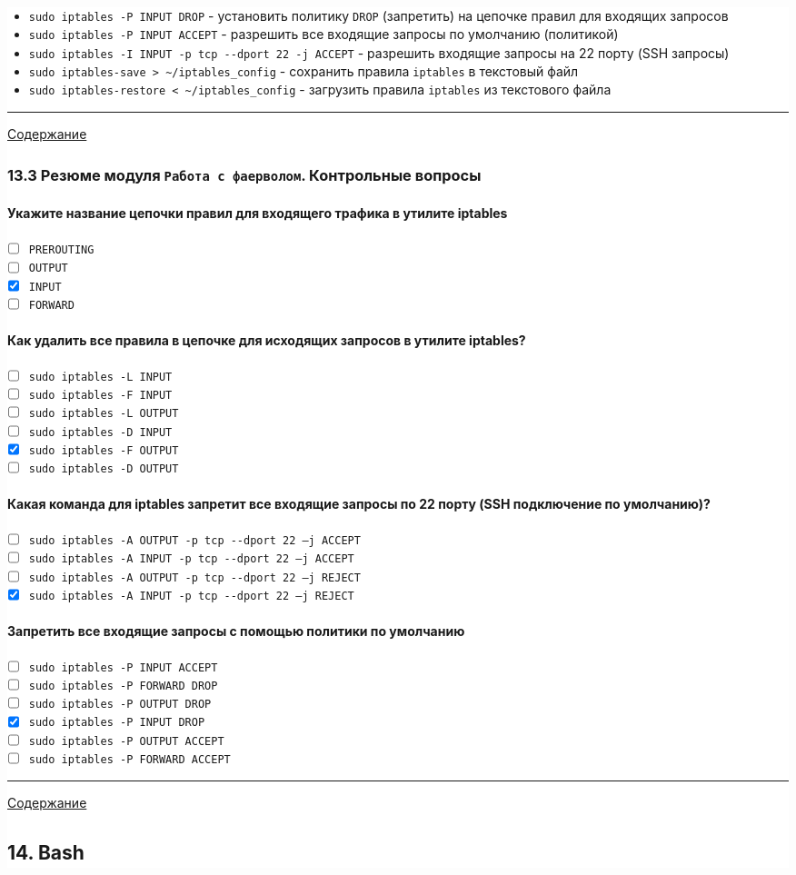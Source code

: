 + `sudo iptables -P INPUT DROP` - установить политику `DROP` (запретить) на цепочке правил для входящих запросов
+ `sudo iptables -P INPUT ACCEPT` - разрешить все входящие запросы по умолчанию (политикой)
+ `sudo iptables -I INPUT -p tcp --dport 22 -j ACCEPT` - разрешить входящие запросы на 22 порту (SSH запросы)
+ `sudo iptables-save > ~/iptables_config` - сохранить правила `iptables` в текстовый файл
+ `sudo iptables-restore < ~/iptables_config` - загрузить правила `iptables` из текстового файла

---
[Содержание](#содержание)

### 13.3 Резюме модуля `Работа с фаерволом`. Контрольные вопросы

#### Укажите название цепочки правил для входящего трафика в утилите iptables

+ [ ] `PREROUTING`
+ [ ] `OUTPUT`
+ [x] `INPUT`
+ [ ] `FORWARD`

#### Как удалить все правила в цепочке для исходящих запросов в утилите iptables?

+ [ ] `sudo iptables -L INPUT`
+ [ ] `sudo iptables -F INPUT`
+ [ ] `sudo iptables -L OUTPUT`
+ [ ] `sudo iptables -D INPUT`
+ [x] `sudo iptables -F OUTPUT`
+ [ ] `sudo iptables -D OUTPUT`

#### Какая команда для iptables запретит все входящие запросы по 22 порту (SSH подключение по умолчанию)?

+ [ ] `sudo iptables -A OUTPUT -p tcp --dport 22 –j ACCEPT`
+ [ ] `sudo iptables -A INPUT -p tcp --dport 22 –j ACCEPT`
+ [ ] `sudo iptables -A OUTPUT -p tcp --dport 22 –j REJECT`
+ [x] `sudo iptables -A INPUT -p tcp --dport 22 –j REJECT`

#### Запретить все входящие запросы с помощью политики по умолчанию

+ [ ] `sudo iptables -P INPUT ACCEPT`
+ [ ] `sudo iptables -P FORWARD DROP`
+ [ ] `sudo iptables -P OUTPUT DROP`
+ [x] `sudo iptables -P INPUT DROP`
+ [ ] `sudo iptables -P OUTPUT ACCEPT`
+ [ ] `sudo iptables -P FORWARD ACCEPT`

---
[Содержание](#содержание)

## 14. Bash
